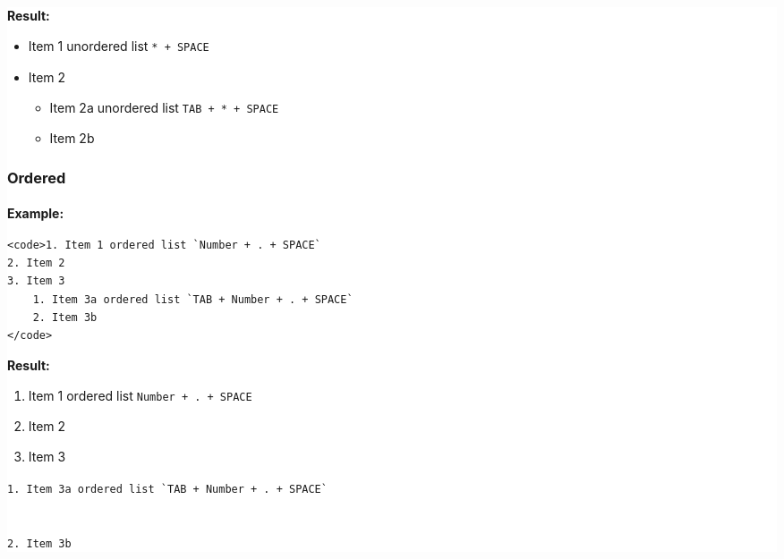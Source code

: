 **Result:**







  * Item 1 unordered list `* + SPACE`


  * Item 2



    * Item 2a unordered list `TAB + * + SPACE`


    * Item 2b







### Ordered





**Example:**




    
    <code>1. Item 1 ordered list `Number + . + SPACE`
    2. Item 2 
    3. Item 3
        1. Item 3a ordered list `TAB + Number + . + SPACE`
        2. Item 3b
    </code>





**Result:**







  1. Item 1 ordered list `Number + . + SPACE`


  2. Item 2 


  3. Item 3



    1. Item 3a ordered list `TAB + Number + . + SPACE`


    2. Item 3b




